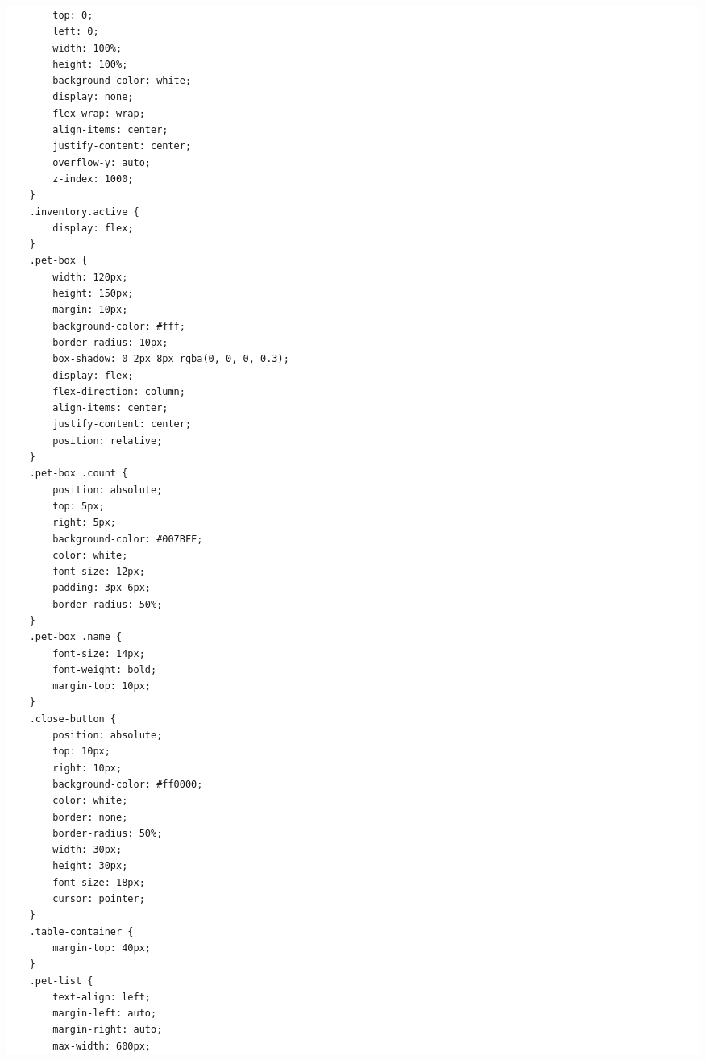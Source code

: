             top: 0;
            left: 0;
            width: 100%;
            height: 100%;
            background-color: white;
            display: none;
            flex-wrap: wrap;
            align-items: center;
            justify-content: center;
            overflow-y: auto;
            z-index: 1000;
        }
        .inventory.active {
            display: flex;
        }
        .pet-box {
            width: 120px;
            height: 150px;
            margin: 10px;
            background-color: #fff;
            border-radius: 10px;
            box-shadow: 0 2px 8px rgba(0, 0, 0, 0.3);
            display: flex;
            flex-direction: column;
            align-items: center;
            justify-content: center;
            position: relative;
        }
        .pet-box .count {
            position: absolute;
            top: 5px;
            right: 5px;
            background-color: #007BFF;
            color: white;
            font-size: 12px;
            padding: 3px 6px;
            border-radius: 50%;
        }
        .pet-box .name {
            font-size: 14px;
            font-weight: bold;
            margin-top: 10px;
        }
        .close-button {
            position: absolute;
            top: 10px;
            right: 10px;
            background-color: #ff0000;
            color: white;
            border: none;
            border-radius: 50%;
            width: 30px;
            height: 30px;
            font-size: 18px;
            cursor: pointer;
        }
        .table-container {
            margin-top: 40px;
        }
        .pet-list {
            text-align: left;
            margin-left: auto;
            margin-right: auto;
            max-width: 600px;